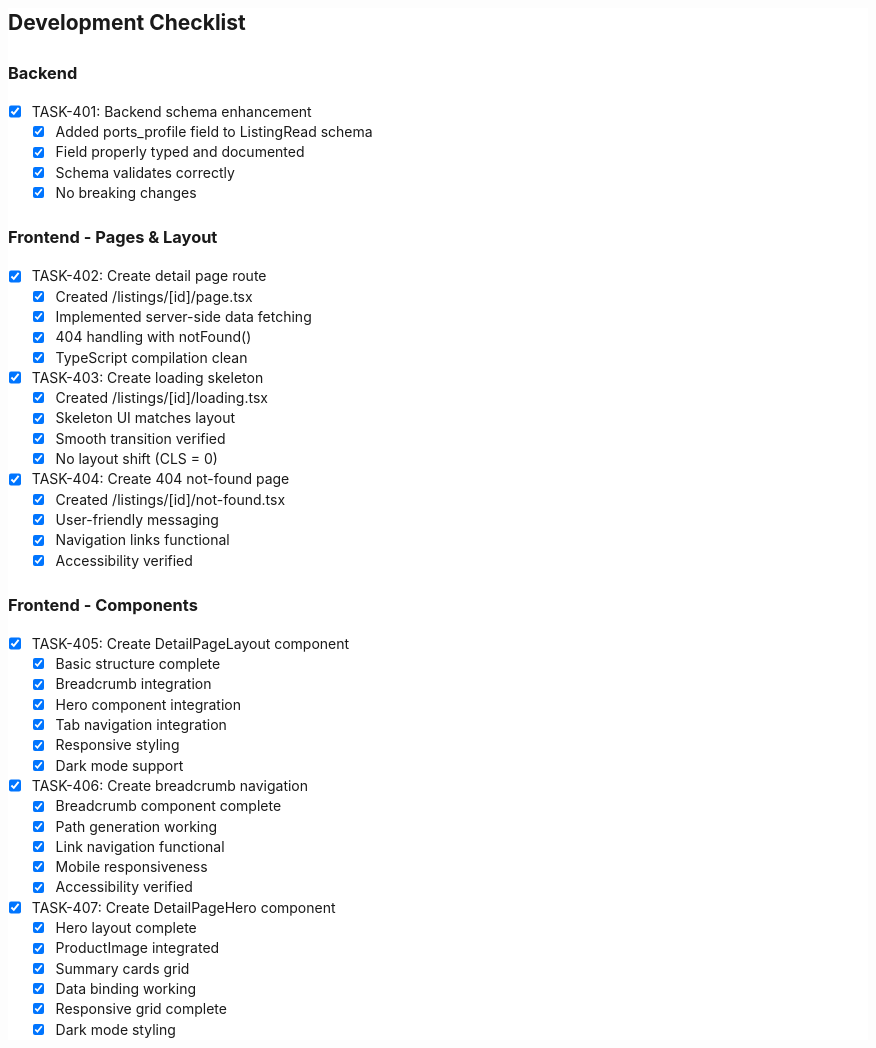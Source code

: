 
## Development Checklist

### Backend
- [x] TASK-401: Backend schema enhancement
  - [x] Added ports_profile field to ListingRead schema
  - [x] Field properly typed and documented
  - [x] Schema validates correctly
  - [x] No breaking changes

### Frontend - Pages & Layout
- [x] TASK-402: Create detail page route
  - [x] Created /listings/[id]/page.tsx
  - [x] Implemented server-side data fetching
  - [x] 404 handling with notFound()
  - [x] TypeScript compilation clean

- [x] TASK-403: Create loading skeleton
  - [x] Created /listings/[id]/loading.tsx
  - [x] Skeleton UI matches layout
  - [x] Smooth transition verified
  - [x] No layout shift (CLS = 0)

- [x] TASK-404: Create 404 not-found page
  - [x] Created /listings/[id]/not-found.tsx
  - [x] User-friendly messaging
  - [x] Navigation links functional
  - [x] Accessibility verified

### Frontend - Components
- [x] TASK-405: Create DetailPageLayout component
  - [x] Basic structure complete
  - [x] Breadcrumb integration
  - [x] Hero component integration
  - [x] Tab navigation integration
  - [x] Responsive styling
  - [x] Dark mode support

- [x] TASK-406: Create breadcrumb navigation
  - [x] Breadcrumb component complete
  - [x] Path generation working
  - [x] Link navigation functional
  - [x] Mobile responsiveness
  - [x] Accessibility verified

- [x] TASK-407: Create DetailPageHero component
  - [x] Hero layout complete
  - [x] ProductImage integrated
  - [x] Summary cards grid
  - [x] Data binding working
  - [x] Responsive grid complete
  - [x] Dark mode styling
